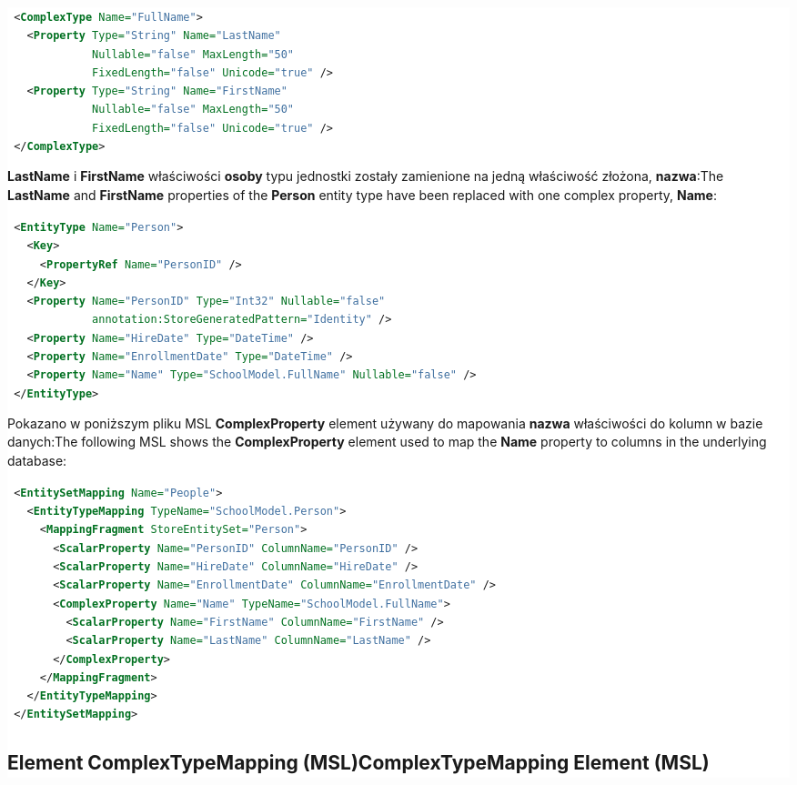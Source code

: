 ``` xml
 <ComplexType Name="FullName">
   <Property Type="String" Name="LastName"
             Nullable="false" MaxLength="50"
             FixedLength="false" Unicode="true" />
   <Property Type="String" Name="FirstName"
             Nullable="false" MaxLength="50"
             FixedLength="false" Unicode="true" />
 </ComplexType>
```

<span data-ttu-id="b9ab9-220">**LastName** i **FirstName** właściwości **osoby** typu jednostki zostały zamienione na jedną właściwość złożona, **nazwa**:</span><span class="sxs-lookup"><span data-stu-id="b9ab9-220">The **LastName** and **FirstName** properties of the **Person** entity type have been replaced with one complex property, **Name**:</span></span>

``` xml
 <EntityType Name="Person">
   <Key>
     <PropertyRef Name="PersonID" />
   </Key>
   <Property Name="PersonID" Type="Int32" Nullable="false"
             annotation:StoreGeneratedPattern="Identity" />
   <Property Name="HireDate" Type="DateTime" />
   <Property Name="EnrollmentDate" Type="DateTime" />
   <Property Name="Name" Type="SchoolModel.FullName" Nullable="false" />
 </EntityType>
```

<span data-ttu-id="b9ab9-221">Pokazano w poniższym pliku MSL **ComplexProperty** element używany do mapowania **nazwa** właściwości do kolumn w bazie danych:</span><span class="sxs-lookup"><span data-stu-id="b9ab9-221">The following MSL shows the **ComplexProperty** element used to map the **Name** property to columns in the underlying database:</span></span>

``` xml
 <EntitySetMapping Name="People">
   <EntityTypeMapping TypeName="SchoolModel.Person">
     <MappingFragment StoreEntitySet="Person">
       <ScalarProperty Name="PersonID" ColumnName="PersonID" />
       <ScalarProperty Name="HireDate" ColumnName="HireDate" />
       <ScalarProperty Name="EnrollmentDate" ColumnName="EnrollmentDate" />
       <ComplexProperty Name="Name" TypeName="SchoolModel.FullName">
         <ScalarProperty Name="FirstName" ColumnName="FirstName" />
         <ScalarProperty Name="LastName" ColumnName="LastName" />  
       </ComplexProperty>
     </MappingFragment>
   </EntityTypeMapping>
 </EntitySetMapping>
```

## <a name="complextypemapping-element-msl"></a><span data-ttu-id="b9ab9-222">Element ComplexTypeMapping (MSL)</span><span class="sxs-lookup"><span data-stu-id="b9ab9-222">ComplexTypeMapping Element (MSL)</span></span>
